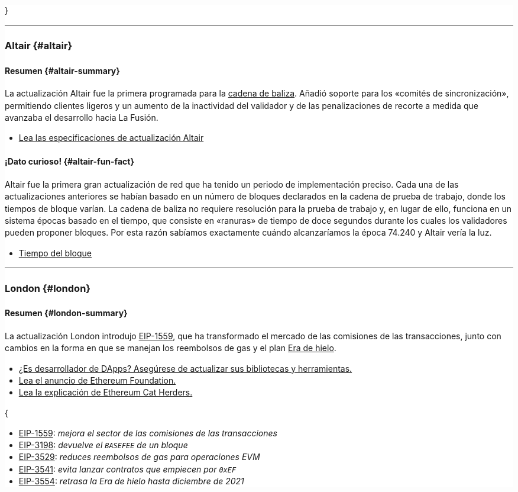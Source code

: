 </ExpandableCard>
}

---

### Altair {#altair}

<NetworkUpgradeSummary name="altair" />

#### Resumen {#altair-summary}

La actualización Altair fue la primera programada para la [cadena de baliza](/roadmap/beacon-chain). Añadió soporte para los «comités de sincronización», permitiendo clientes ligeros y un aumento de la inactividad del validador y de las penalizaciones de recorte a medida que avanzaba el desarrollo hacia La Fusión.

- [Lea las especificaciones de actualización Altair](https://github.com/ethereum/consensus-specs/tree/dev/specs/altair)

#### <emoji text=":tada:" size={1} me="0.5rem" />¡Dato curioso! {#altair-fun-fact}

Altair fue la primera gran actualización de red que ha tenido un periodo de implementación preciso. Cada una de las actualizaciones anteriores se habían basado en un número de bloques declarados en la cadena de prueba de trabajo, donde los tiempos de bloque varían. La cadena de baliza no requiere resolución para la prueba de trabajo y, en lugar de ello, funciona en un sistema épocas basado en el tiempo, que consiste en «ranuras» de tiempo de doce segundos durante los cuales los validadores pueden proponer bloques. Por esta razón sabíamos exactamente cuándo alcanzaríamos la época 74.240 y Altair vería la luz.

- [Tiempo del bloque](/developers/docs/blocks/#block-time)

---

### London {#london}

<NetworkUpgradeSummary name="london" />

#### Resumen {#london-summary}

La actualización London introdujo [EIP-1559](https://eips.ethereum.org/EIPS/eip-1559), que ha transformado el mercado de las comisiones de las transacciones, junto con cambios en la forma en que se manejan los reembolsos de gas y el plan [Era de hielo](/glossary/#ice-age).

- [¿Es desarrollador de DApps? Asegúrese de actualizar sus bibliotecas y herramientas.](https://github.com/ethereum/execution-specs/blob/master/network-upgrades/london-ecosystem-readiness.md)
- [Lea el anuncio de Ethereum Foundation.](https://blog.ethereum.org/2021/07/15/london-mainnet-announcement/)
- [Lea la explicación de Ethereum Cat Herders.](https://medium.com/ethereum-cat-herders/london-upgrade-overview-8eccb0041b41)

{
<ExpandableCard title="EIP de London" contentPreview="Official improvements included in this upgrade.">

<ul>
  <li><a href="https://eips.ethereum.org/EIPS/eip-1559">EIP-1559</a>: <em>mejora el sector de las comisiones de las transacciones</em></li>
  <li><a href="https://eips.ethereum.org/EIPS/eip-3198">EIP-3198</a>: <em>devuelve el <code>BASEFEE</code> de un bloque</em></li>
  <li><a href="https://eips.ethereum.org/EIPS/eip-3529">EIP-3529</a>: <em>reduces reembolsos de gas para operaciones EVM</em></li>
  <li><a href="https://eips.ethereum.org/EIPS/eip-3541">EIP-3541</a>: <em>evita lanzar contratos que empiecen por <code>0xEF</code></em></li>
  <li><a href="https://eips.ethereum.org/EIPS/eip-3554">EIP-3554</a>: <em>retrasa la Era de hielo hasta diciembre de 2021</em></li>
</ul>
